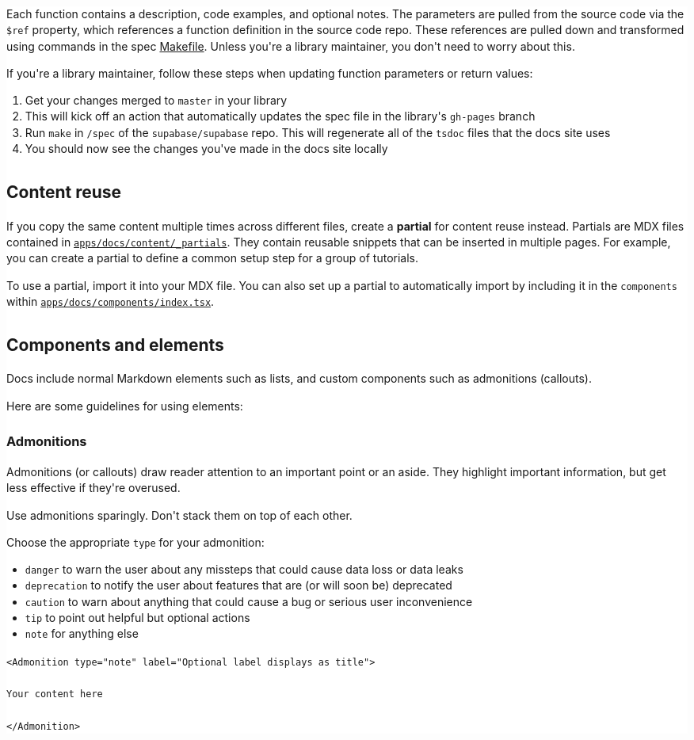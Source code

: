 Each function contains a description, code examples, and optional notes. The parameters are pulled from the source code via the `$ref` property, which references a function definition in the source code repo. These references are pulled down and transformed using commands in the spec [Makefile](https://github.com/supabase/supabase/blob/master/apps/docs/spec/Makefile). Unless you're a library maintainer, you don't need to worry about this.

If you're a library maintainer, follow these steps when updating function parameters or return values:

1. Get your changes merged to `master` in your library
2. This will kick off an action that automatically updates the spec file in the library's `gh-pages` branch
3. Run `make` in `/spec` of the `supabase/supabase` repo. This will regenerate all of the `tsdoc` files that the docs site uses
4. You should now see the changes you've made in the docs site locally

## Content reuse

If you copy the same content multiple times across different files, create a **partial** for content reuse instead. Partials are MDX files contained in [`apps/docs/content/_partials`](https://github.com/supabase/supabase/tree/master/apps/docs/content/_partials). They contain reusable snippets that can be inserted in multiple pages. For example, you can create a partial to define a common setup step for a group of tutorials.

To use a partial, import it into your MDX file. You can also set up a partial to automatically import by including it in the `components` within [`apps/docs/components/index.tsx`](https://github.com/supabase/supabase/blob/master/apps/docs/components/index.tsx).

## Components and elements

Docs include normal Markdown elements such as lists, and custom components such as admonitions (callouts).

Here are some guidelines for using elements:

### Admonitions

Admonitions (or callouts) draw reader attention to an important point or an aside. They highlight important information, but get less effective if they're overused.

Use admonitions sparingly. Don't stack them on top of each other.

Choose the appropriate `type` for your admonition:

- `danger` to warn the user about any missteps that could cause data loss or data leaks
- `deprecation` to notify the user about features that are (or will soon be) deprecated
- `caution` to warn about anything that could cause a bug or serious user inconvenience
- `tip` to point out helpful but optional actions
- `note` for anything else

```
<Admonition type="note" label="Optional label displays as title">

Your content here

</Admonition>
```
